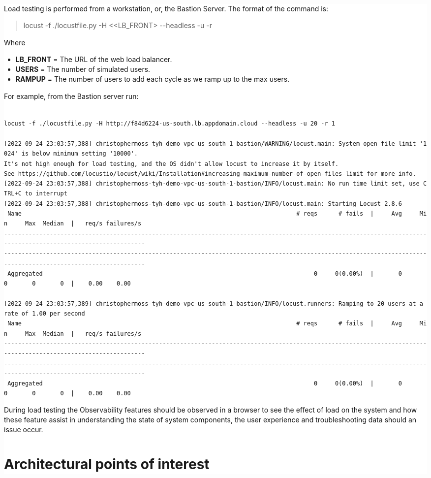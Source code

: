 Load testing is performed from a workstation, or, the Bastion Server. The format of the command is:

> locust -f ./locustfile.py -H <<LB_FRONT> --headless -u <USERS> -r <RAMPUP>

Where

- **LB_FRONT** = The URL of the web load balancer.
- **USERS** = The number of simulated users.
- **RAMPUP** = The number of users to add each cycle as we ramp up to the max users.

For example, from the Bastion server run:

```

locust -f ./locustfile.py -H http://f84d6224-us-south.lb.appdomain.cloud --headless -u 20 -r 1

[2022-09-24 23:03:57,388] christophermoss-tyh-demo-vpc-us-south-1-bastion/WARNING/locust.main: System open file limit '1024' is below minimum setting '10000'.
It's not high enough for load testing, and the OS didn't allow locust to increase it by itself.
See https://github.com/locustio/locust/wiki/Installation#increasing-maximum-number-of-open-files-limit for more info.
[2022-09-24 23:03:57,388] christophermoss-tyh-demo-vpc-us-south-1-bastion/INFO/locust.main: No run time limit set, use CTRL+C to interrupt
[2022-09-24 23:03:57,388] christophermoss-tyh-demo-vpc-us-south-1-bastion/INFO/locust.main: Starting Locust 2.8.6
 Name                                                                              # reqs      # fails  |     Avg     Min     Max  Median  |   req/s failures/s
----------------------------------------------------------------------------------------------------------------------------------------------------------------
----------------------------------------------------------------------------------------------------------------------------------------------------------------
 Aggregated                                                                             0     0(0.00%)  |       0       0       0       0  |    0.00    0.00

[2022-09-24 23:03:57,389] christophermoss-tyh-demo-vpc-us-south-1-bastion/INFO/locust.runners: Ramping to 20 users at a rate of 1.00 per second
 Name                                                                              # reqs      # fails  |     Avg     Min     Max  Median  |   req/s failures/s
----------------------------------------------------------------------------------------------------------------------------------------------------------------
----------------------------------------------------------------------------------------------------------------------------------------------------------------
 Aggregated                                                                             0     0(0.00%)  |       0       0       0       0  |    0.00    0.00

```

During load testing the Observability features should be observed in a browser to see the effect of load on the system and how these feature assist in understanding the state of system components, the user experience and troubleshooting data should an issue occur.


# Architectural points of interest
